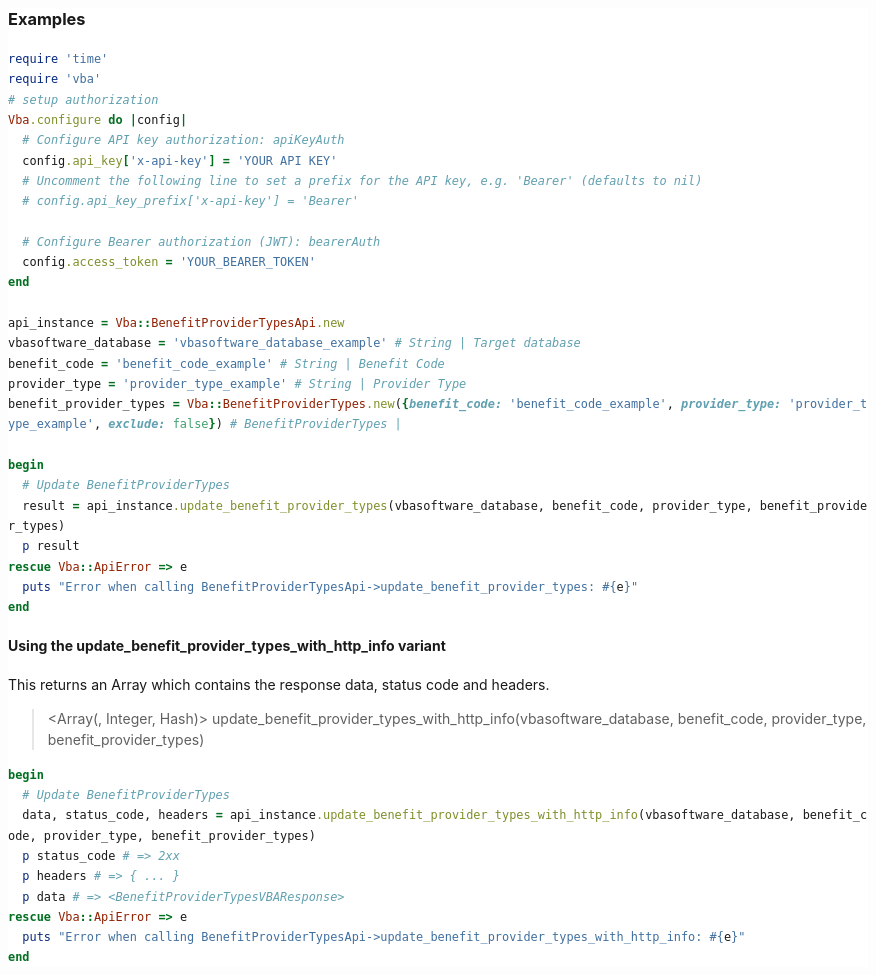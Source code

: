 ### Examples

```ruby
require 'time'
require 'vba'
# setup authorization
Vba.configure do |config|
  # Configure API key authorization: apiKeyAuth
  config.api_key['x-api-key'] = 'YOUR API KEY'
  # Uncomment the following line to set a prefix for the API key, e.g. 'Bearer' (defaults to nil)
  # config.api_key_prefix['x-api-key'] = 'Bearer'

  # Configure Bearer authorization (JWT): bearerAuth
  config.access_token = 'YOUR_BEARER_TOKEN'
end

api_instance = Vba::BenefitProviderTypesApi.new
vbasoftware_database = 'vbasoftware_database_example' # String | Target database
benefit_code = 'benefit_code_example' # String | Benefit Code
provider_type = 'provider_type_example' # String | Provider Type
benefit_provider_types = Vba::BenefitProviderTypes.new({benefit_code: 'benefit_code_example', provider_type: 'provider_type_example', exclude: false}) # BenefitProviderTypes | 

begin
  # Update BenefitProviderTypes
  result = api_instance.update_benefit_provider_types(vbasoftware_database, benefit_code, provider_type, benefit_provider_types)
  p result
rescue Vba::ApiError => e
  puts "Error when calling BenefitProviderTypesApi->update_benefit_provider_types: #{e}"
end
```

#### Using the update_benefit_provider_types_with_http_info variant

This returns an Array which contains the response data, status code and headers.

> <Array(<BenefitProviderTypesVBAResponse>, Integer, Hash)> update_benefit_provider_types_with_http_info(vbasoftware_database, benefit_code, provider_type, benefit_provider_types)

```ruby
begin
  # Update BenefitProviderTypes
  data, status_code, headers = api_instance.update_benefit_provider_types_with_http_info(vbasoftware_database, benefit_code, provider_type, benefit_provider_types)
  p status_code # => 2xx
  p headers # => { ... }
  p data # => <BenefitProviderTypesVBAResponse>
rescue Vba::ApiError => e
  puts "Error when calling BenefitProviderTypesApi->update_benefit_provider_types_with_http_info: #{e}"
end
```

